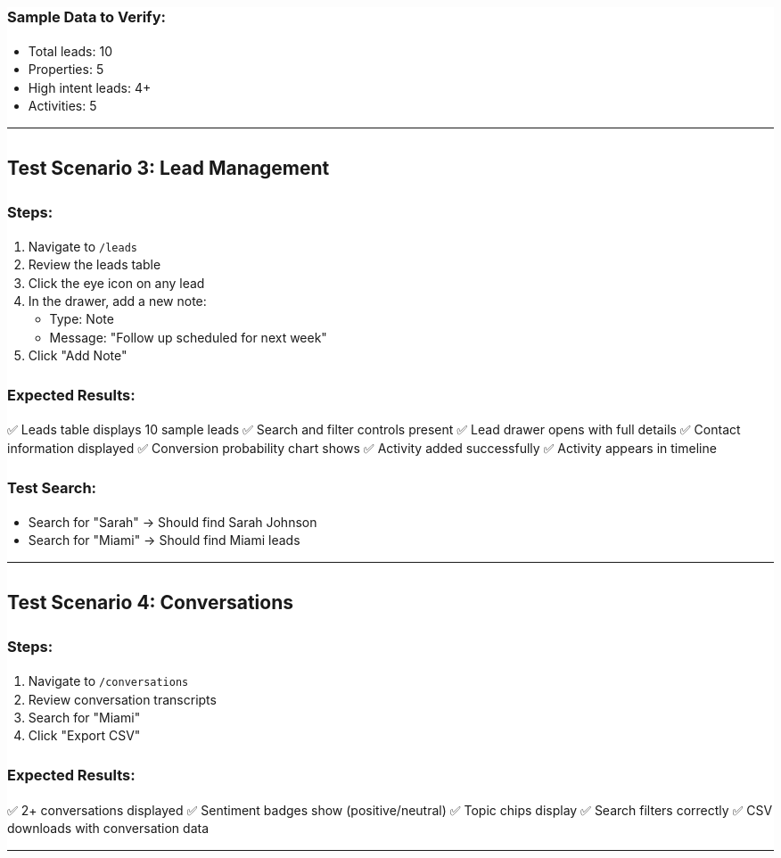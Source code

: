 ### Sample Data to Verify:
- Total leads: 10
- Properties: 5
- High intent leads: 4+
- Activities: 5

---

## Test Scenario 3: Lead Management

### Steps:
1. Navigate to `/leads`
2. Review the leads table
3. Click the eye icon on any lead
4. In the drawer, add a new note:
   - Type: Note
   - Message: "Follow up scheduled for next week"
5. Click "Add Note"

### Expected Results:
✅ Leads table displays 10 sample leads
✅ Search and filter controls present
✅ Lead drawer opens with full details
✅ Contact information displayed
✅ Conversion probability chart shows
✅ Activity added successfully
✅ Activity appears in timeline

### Test Search:
- Search for "Sarah" → Should find Sarah Johnson
- Search for "Miami" → Should find Miami leads

---

## Test Scenario 4: Conversations

### Steps:
1. Navigate to `/conversations`
2. Review conversation transcripts
3. Search for "Miami"
4. Click "Export CSV"

### Expected Results:
✅ 2+ conversations displayed
✅ Sentiment badges show (positive/neutral)
✅ Topic chips display
✅ Search filters correctly
✅ CSV downloads with conversation data

---